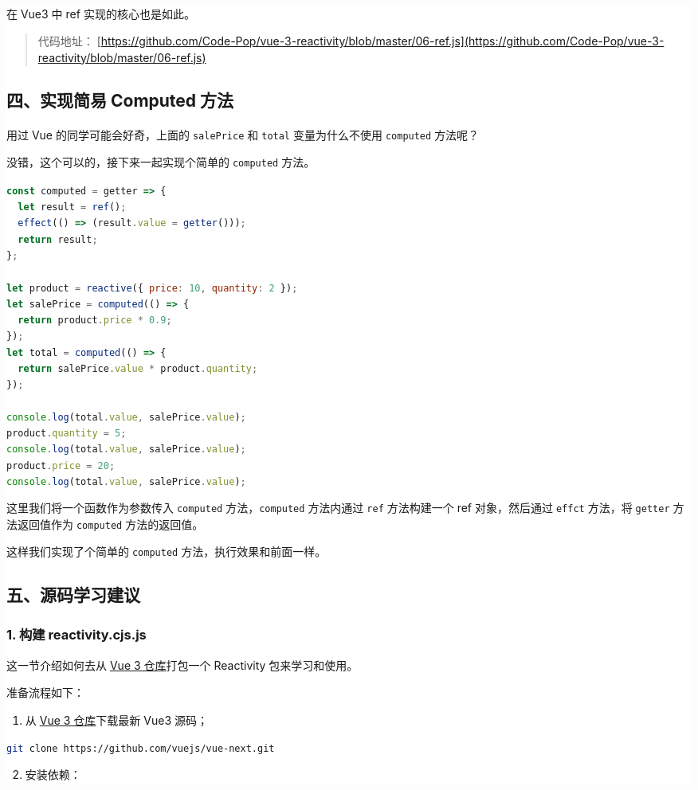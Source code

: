 ```javascript
```

在 Vue3 中 ref 实现的核心也是如此。

> 代码地址： [https://github.com/Code-Pop/vue-3-reactivity/blob/master/06-ref.js](https://github.com/Code-Pop/vue-3-reactivity/blob/master/06-ref.js)

## 四、实现简易 Computed 方法

用过 Vue 的同学可能会好奇，上面的 `salePrice` 和 `total` 变量为什么不使用 `computed` 方法呢？

没错，这个可以的，接下来一起实现个简单的 `computed` 方法。

```javascript
const computed = getter => {
  let result = ref();
  effect(() => (result.value = getter()));
  return result;
};

let product = reactive({ price: 10, quantity: 2 });
let salePrice = computed(() => {
  return product.price * 0.9;
});
let total = computed(() => {
  return salePrice.value * product.quantity;
});

console.log(total.value, salePrice.value);
product.quantity = 5;
console.log(total.value, salePrice.value);
product.price = 20;
console.log(total.value, salePrice.value);
```

这里我们将一个函数作为参数传入 `computed` 方法，`computed` 方法内通过 `ref` 方法构建一个 ref 对象，然后通过 `effct` 方法，将 `getter` 方法返回值作为 `computed` 方法的返回值。

这样我们实现了个简单的 `computed` 方法，执行效果和前面一样。

## 五、源码学习建议

### 1\. 构建 reactivity.cjs.js

这一节介绍如何去从 [Vue 3 仓库](https://github.com/vuejs/vue-next)打包一个 Reactivity 包来学习和使用。

准备流程如下：

1.  从 [Vue 3 仓库](https://github.com/vuejs/vue-next)下载最新 Vue3 源码；

```bash
git clone https://github.com/vuejs/vue-next.git
```

2.  安装依赖：
